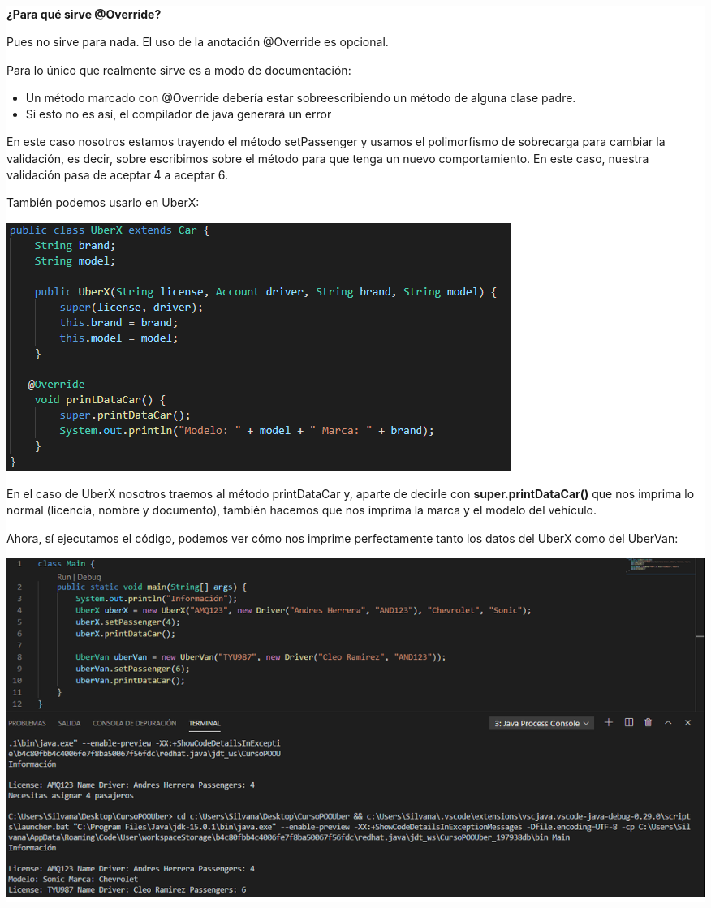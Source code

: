 **¿Para qué sirve @Override?**

Pues no sirve para nada. El uso de la anotación @Override es opcional.

Para lo único que realmente sirve es a modo de documentación:

- Un método marcado con @Override debería estar sobreescribiendo un método de alguna clase padre.
- Si esto no es así, el compilador de java generará un error

En este caso nosotros estamos trayendo el método setPassenger y usamos el polimorfismo de sobrecarga para cambiar la validación, es decir, sobre escribimos sobre el método para que tenga un nuevo comportamiento. En este caso, nuestra validación pasa de aceptar 4 a aceptar 6.

También podemos usarlo en UberX:

![src/POO_151.png](src/POO_151.png)

En el caso de UberX nosotros traemos al método printDataCar y, aparte de decirle con **super.printDataCar()** que nos imprima lo normal (licencia, nombre y documento), también hacemos que nos imprima la marca y el modelo del vehículo.

Ahora, sí ejecutamos el código, podemos ver cómo nos imprime perfectamente tanto los datos del UberX como del UberVan:

![src/POO_152.png](src/POO_152.png)
